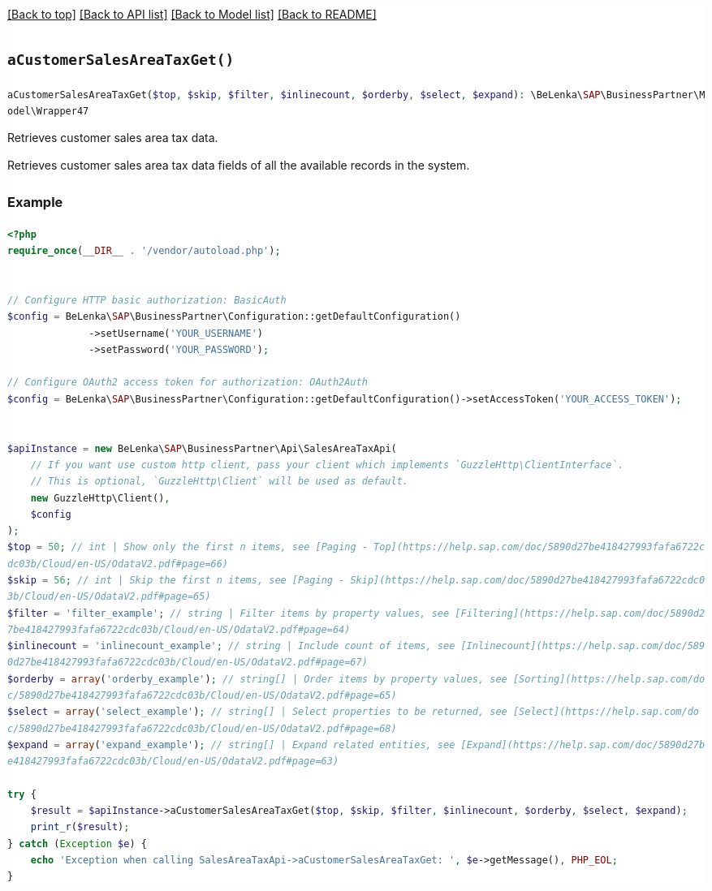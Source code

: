 [[Back to top]](#) [[Back to API list]](../../README.md#endpoints)
[[Back to Model list]](../../README.md#models)
[[Back to README]](../../README.md)

## `aCustomerSalesAreaTaxGet()`

```php
aCustomerSalesAreaTaxGet($top, $skip, $filter, $inlinecount, $orderby, $select, $expand): \BeLenka\SAP\BusinessPartner\Model\Wrapper47
```

Retrieves customer sales area tax data.

Retrieves customer sales area tax data fields of all the available records in the system.

### Example

```php
<?php
require_once(__DIR__ . '/vendor/autoload.php');


// Configure HTTP basic authorization: BasicAuth
$config = BeLenka\SAP\BusinessPartner\Configuration::getDefaultConfiguration()
              ->setUsername('YOUR_USERNAME')
              ->setPassword('YOUR_PASSWORD');

// Configure OAuth2 access token for authorization: OAuth2Auth
$config = BeLenka\SAP\BusinessPartner\Configuration::getDefaultConfiguration()->setAccessToken('YOUR_ACCESS_TOKEN');


$apiInstance = new BeLenka\SAP\BusinessPartner\Api\SalesAreaTaxApi(
    // If you want use custom http client, pass your client which implements `GuzzleHttp\ClientInterface`.
    // This is optional, `GuzzleHttp\Client` will be used as default.
    new GuzzleHttp\Client(),
    $config
);
$top = 50; // int | Show only the first n items, see [Paging - Top](https://help.sap.com/doc/5890d27be418427993fafa6722cdc03b/Cloud/en-US/OdataV2.pdf#page=66)
$skip = 56; // int | Skip the first n items, see [Paging - Skip](https://help.sap.com/doc/5890d27be418427993fafa6722cdc03b/Cloud/en-US/OdataV2.pdf#page=65)
$filter = 'filter_example'; // string | Filter items by property values, see [Filtering](https://help.sap.com/doc/5890d27be418427993fafa6722cdc03b/Cloud/en-US/OdataV2.pdf#page=64)
$inlinecount = 'inlinecount_example'; // string | Include count of items, see [Inlinecount](https://help.sap.com/doc/5890d27be418427993fafa6722cdc03b/Cloud/en-US/OdataV2.pdf#page=67)
$orderby = array('orderby_example'); // string[] | Order items by property values, see [Sorting](https://help.sap.com/doc/5890d27be418427993fafa6722cdc03b/Cloud/en-US/OdataV2.pdf#page=65)
$select = array('select_example'); // string[] | Select properties to be returned, see [Select](https://help.sap.com/doc/5890d27be418427993fafa6722cdc03b/Cloud/en-US/OdataV2.pdf#page=68)
$expand = array('expand_example'); // string[] | Expand related entities, see [Expand](https://help.sap.com/doc/5890d27be418427993fafa6722cdc03b/Cloud/en-US/OdataV2.pdf#page=63)

try {
    $result = $apiInstance->aCustomerSalesAreaTaxGet($top, $skip, $filter, $inlinecount, $orderby, $select, $expand);
    print_r($result);
} catch (Exception $e) {
    echo 'Exception when calling SalesAreaTaxApi->aCustomerSalesAreaTaxGet: ', $e->getMessage(), PHP_EOL;
}
```
